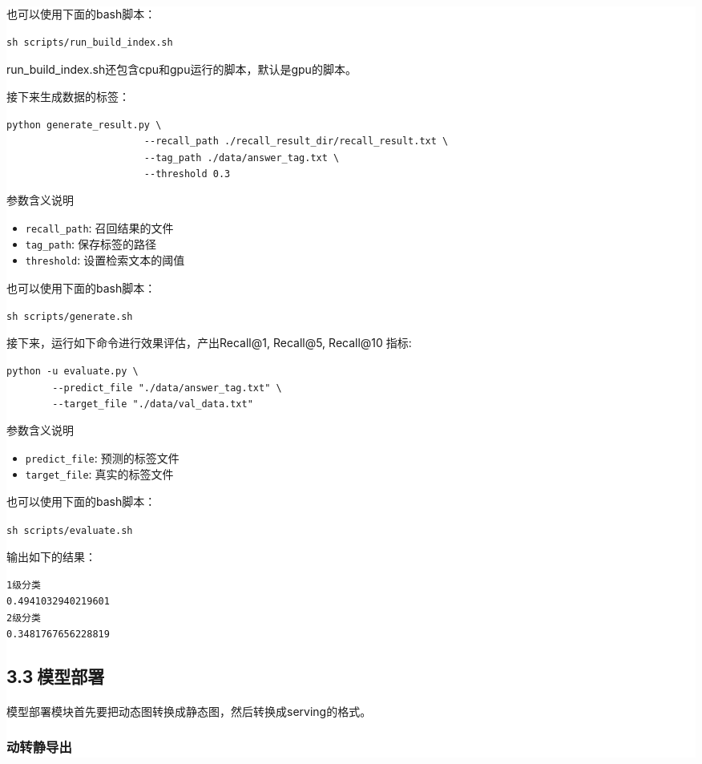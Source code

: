也可以使用下面的bash脚本：

```
sh scripts/run_build_index.sh
```

run_build_index.sh还包含cpu和gpu运行的脚本，默认是gpu的脚本。

接下来生成数据的标签：

```
python generate_result.py \
                        --recall_path ./recall_result_dir/recall_result.txt \
                        --tag_path ./data/answer_tag.txt \
                        --threshold 0.3
```
参数含义说明
* `recall_path`: 召回结果的文件
* `tag_path`: 保存标签的路径
* `threshold`: 设置检索文本的阈值

也可以使用下面的bash脚本：

```
sh scripts/generate.sh
```

接下来，运行如下命令进行效果评估，产出Recall@1, Recall@5, Recall@10 指标:
```
python -u evaluate.py \
        --predict_file "./data/answer_tag.txt" \
        --target_file "./data/val_data.txt"
```
参数含义说明
* `predict_file`: 预测的标签文件
* `target_file`: 真实的标签文件

也可以使用下面的bash脚本：

```
sh scripts/evaluate.sh
```
输出如下的结果：

```
1级分类
0.4941032940219601
2级分类
0.3481767656228819
```



## 3.3 模型部署

模型部署模块首先要把动态图转换成静态图，然后转换成serving的格式。

### 动转静导出
